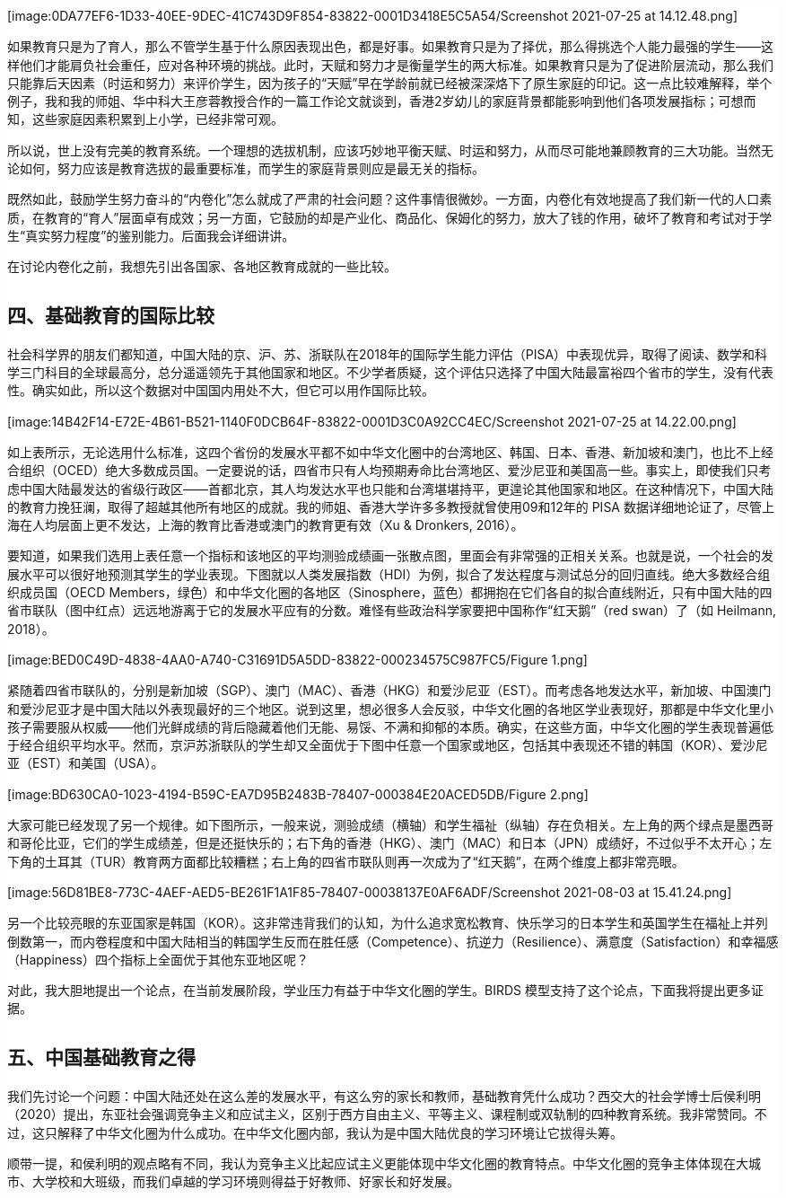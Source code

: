 [image:0DA77EF6-1D33-40EE-9DEC-41C743D9F854-83822-0001D3418E5C5A54/Screenshot 2021-07-25 at 14.12.48.png]

如果教育只是为了育人，那么不管学生基于什么原因表现出色，都是好事。如果教育只是为了择优，那么得挑选个人能力最强的学生——这样他们才能肩负社会重任，应对各种环境的挑战。此时，天赋和努力才是衡量学生的两大标准。如果教育只是为了促进阶层流动，那么我们只能靠后天因素（时运和努力）来评价学生，因为孩子的“天赋”早在学龄前就已经被深深烙下了原生家庭的印记。这一点比较难解释，举个例子，我和我的师姐、华中科大王彦蓉教授合作的一篇工作论文就谈到，香港2岁幼儿的家庭背景都能影响到他们各项发展指标；可想而知，这些家庭因素积累到上小学，已经非常可观。

所以说，世上没有完美的教育系统。一个理想的选拔机制，应该巧妙地平衡天赋、时运和努力，从而尽可能地兼顾教育的三大功能。当然无论如何，努力应该是教育选拔的最重要标准，而学生的家庭背景则应是最无关的指标。

既然如此，鼓励学生努力奋斗的“内卷化”怎么就成了严肃的社会问题？这件事情很微妙。一方面，内卷化有效地提高了我们新一代的人口素质，在教育的“育人”层面卓有成效；另一方面，它鼓励的却是产业化、商品化、保姆化的努力，放大了钱的作用，破坏了教育和考试对于学生“真实努力程度”的鉴别能力。后面我会详细讲讲。

在讨论内卷化之前，我想先引出各国家、各地区教育成就的一些比较。


## 四、基础教育的国际比较

社会科学界的朋友们都知道，中国大陆的京、沪、苏、浙联队在2018年的国际学生能力评估（PISA）中表现优异，取得了阅读、数学和科学三门科目的全球最高分，总分遥遥领先于其他国家和地区。不少学者质疑，这个评估只选择了中国大陆最富裕四个省市的学生，没有代表性。确实如此，所以这个数据对中国国内用处不大，但它可以用作国际比较。

[image:14B42F14-E72E-4B61-B521-1140F0DCB64F-83822-0001D3C0A92CC4EC/Screenshot 2021-07-25 at 14.22.00.png]

如上表所示，无论选用什么标准，这四个省份的发展水平都不如中华文化圈中的台湾地区、韩国、日本、香港、新加坡和澳门，也比不上经合组织（OCED）绝大多数成员国。一定要说的话，四省市只有人均预期寿命比台湾地区、爱沙尼亚和美国高一些。事实上，即使我们只考虑中国大陆最发达的省级行政区——首都北京，其人均发达水平也只能和台湾堪堪持平，更遑论其他国家和地区。在这种情况下，中国大陆的教育力挽狂澜，取得了超越其他所有地区的成就。我的师姐、香港大学许多多教授就曾使用09和12年的 PISA 数据详细地论证了，尽管上海在人均层面上更不发达，上海的教育比香港或澳门的教育更有效（Xu & Dronkers, 2016）。

要知道，如果我们选用上表任意一个指标和该地区的平均测验成绩画一张散点图，里面会有非常强的正相关关系。也就是说，一个社会的发展水平可以很好地预测其学生的学业表现。下图就以人类发展指数（HDI）为例，拟合了发达程度与测试总分的回归直线。绝大多数经合组织成员国（OECD Members，绿色）和中华文化圈的各地区（Sinosphere，蓝色）都拥抱在它们各自的拟合直线附近，只有中国大陆的四省市联队（图中红点）远远地游离于它的发展水平应有的分数。难怪有些政治科学家要把中国称作“红天鹅”（red swan）了（如 Heilmann, 2018）。

[image:BED0C49D-4838-4AA0-A740-C31691D5A5DD-83822-000234575C987FC5/Figure 1.png]

紧随着四省市联队的，分别是新加坡（SGP）、澳门（MAC）、香港（HKG）和爱沙尼亚（EST）。而考虑各地发达水平，新加坡、中国澳门和爱沙尼亚才是中国大陆以外表现最好的三个地区。说到这里，想必很多人会反驳，中华文化圈的各地区学业表现好，那都是中华文化里小孩子需要服从权威——他们光鲜成绩的背后隐藏着他们无能、易馁、不满和抑郁的本质。确实，在这些方面，中华文化圈的学生表现普遍低于经合组织平均水平。然而，京沪苏浙联队的学生却又全面优于下图中任意一个国家或地区，包括其中表现还不错的韩国（KOR）、爱沙尼亚（EST）和美国（USA）。

[image:BD630CA0-1023-4194-B59C-EA7D95B2483B-78407-000384E20ACED5DB/Figure 2.png]

大家可能已经发现了另一个规律。如下图所示，一般来说，测验成绩（横轴）和学生福祉（纵轴）存在负相关。左上角的两个绿点是墨西哥和哥伦比亚，它们的学生成绩差，但是还挺快乐的；右下角的香港（HKG）、澳门（MAC）和日本（JPN）成绩好，不过似乎不太开心；左下角的土耳其（TUR）教育两方面都比较糟糕；右上角的四省市联队则再一次成为了“红天鹅”，在两个维度上都非常亮眼。

[image:56D81BE8-773C-4AEF-AED5-BE261F1A1F85-78407-00038137E0AF6ADF/Screenshot 2021-08-03 at 15.41.24.png]

另一个比较亮眼的东亚国家是韩国（KOR）。这非常违背我们的认知，为什么追求宽松教育、快乐学习的日本学生和英国学生在福祉上并列倒数第一，而内卷程度和中国大陆相当的韩国学生反而在胜任感（Competence）、抗逆力（Resilience）、满意度（Satisfaction）和幸福感（Happiness）四个指标上全面优于其他东亚地区呢？

对此，我大胆地提出一个论点，在当前发展阶段，学业压力有益于中华文化圈的学生。BIRDS 模型支持了这个论点，下面我将提出更多证据。


## 五、中国基础教育之得

我们先讨论一个问题：中国大陆还处在这么差的发展水平，有这么穷的家长和教师，基础教育凭什么成功？西交大的社会学博士后侯利明（2020）提出，东亚社会强调竞争主义和应试主义，区别于西方自由主义、平等主义、课程制或双轨制的四种教育系统。我非常赞同。不过，这只解释了中华文化圈为什么成功。在中华文化圈内部，我认为是中国大陆优良的学习环境让它拔得头筹。

顺带一提，和侯利明的观点略有不同，我认为竞争主义比起应试主义更能体现中华文化圈的教育特点。中华文化圈的竞争主体体现在大城市、大学校和大班级，而我们卓越的学习环境则得益于好教师、好家长和好发展。
